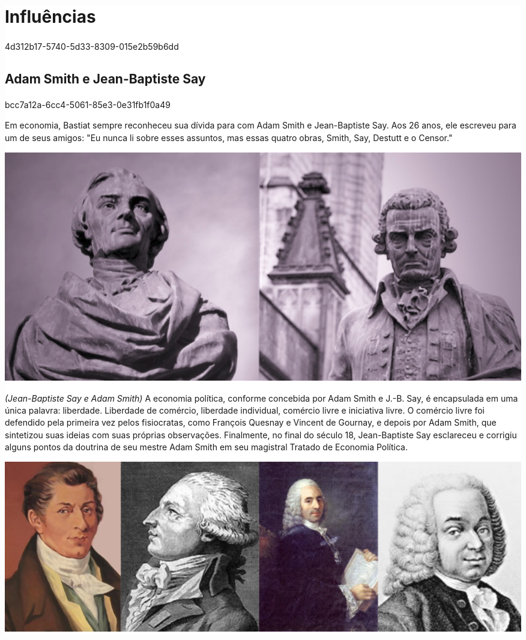 # Influências

<partId>4d312b17-5740-5d33-8309-015e2b59b6dd</partId>

## Adam Smith e Jean-Baptiste Say

<chapterId>bcc7a12a-6cc4-5061-85e3-0e31fb1f0a49</chapterId>

Em economia, Bastiat sempre reconheceu sua dívida para com Adam Smith e Jean-Baptiste Say. Aos 26 anos, ele escreveu para um de seus amigos: "Eu nunca li sobre esses assuntos, mas essas quatro obras, Smith, Say, Destutt e o Censor."

![image](assets/en/014.webp)

_(Jean-Baptiste Say e Adam Smith)_
A economia política, conforme concebida por Adam Smith e J.-B. Say, é encapsulada em uma única palavra: liberdade. Liberdade de comércio, liberdade individual, comércio livre e iniciativa livre. O comércio livre foi defendido pela primeira vez pelos fisiocratas, como François Quesnay e Vincent de Gournay, e depois por Adam Smith, que sintetizou suas ideias com suas próprias observações. Finalmente, no final do século 18, Jean-Baptiste Say esclareceu e corrigiu alguns pontos da doutrina de seu mestre Adam Smith em seu magistral Tratado de Economia Política.

![image](assets/en/015.webp)
